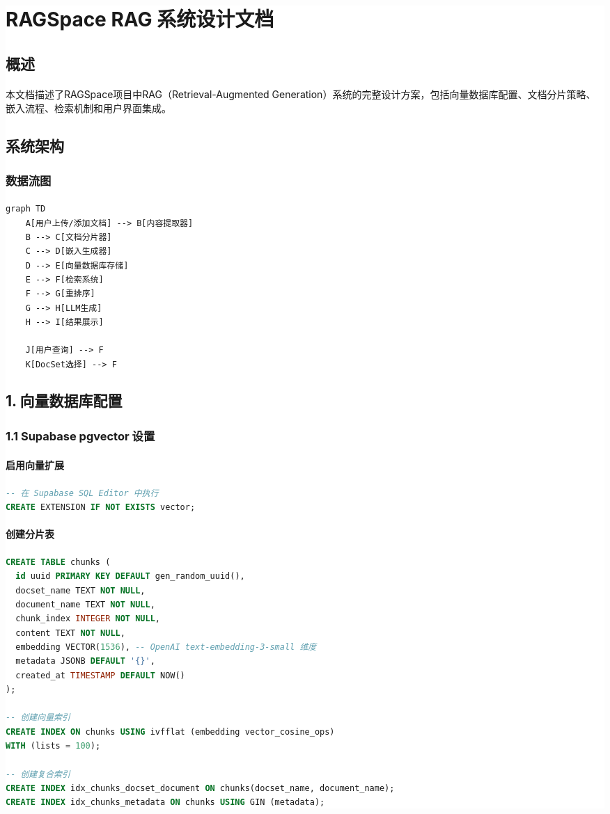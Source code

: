 # RAGSpace RAG 系统设计文档

## 概述

本文档描述了RAGSpace项目中RAG（Retrieval-Augmented Generation）系统的完整设计方案，包括向量数据库配置、文档分片策略、嵌入流程、检索机制和用户界面集成。

## 系统架构

### 数据流图

```mermaid
graph TD
    A[用户上传/添加文档] --> B[内容提取器]
    B --> C[文档分片器]
    C --> D[嵌入生成器]
    D --> E[向量数据库存储]
    E --> F[检索系统]
    F --> G[重排序]
    G --> H[LLM生成]
    H --> I[结果展示]
    
    J[用户查询] --> F
    K[DocSet选择] --> F
```

## 1. 向量数据库配置

### 1.1 Supabase pgvector 设置

#### 启用向量扩展
```sql
-- 在 Supabase SQL Editor 中执行
CREATE EXTENSION IF NOT EXISTS vector;
```

#### 创建分片表
```sql
CREATE TABLE chunks (
  id uuid PRIMARY KEY DEFAULT gen_random_uuid(),
  docset_name TEXT NOT NULL,
  document_name TEXT NOT NULL,
  chunk_index INTEGER NOT NULL,
  content TEXT NOT NULL,
  embedding VECTOR(1536), -- OpenAI text-embedding-3-small 维度
  metadata JSONB DEFAULT '{}',
  created_at TIMESTAMP DEFAULT NOW()
);

-- 创建向量索引
CREATE INDEX ON chunks USING ivfflat (embedding vector_cosine_ops)
WITH (lists = 100);

-- 创建复合索引
CREATE INDEX idx_chunks_docset_document ON chunks(docset_name, document_name);
CREATE INDEX idx_chunks_metadata ON chunks USING GIN (metadata);
```
